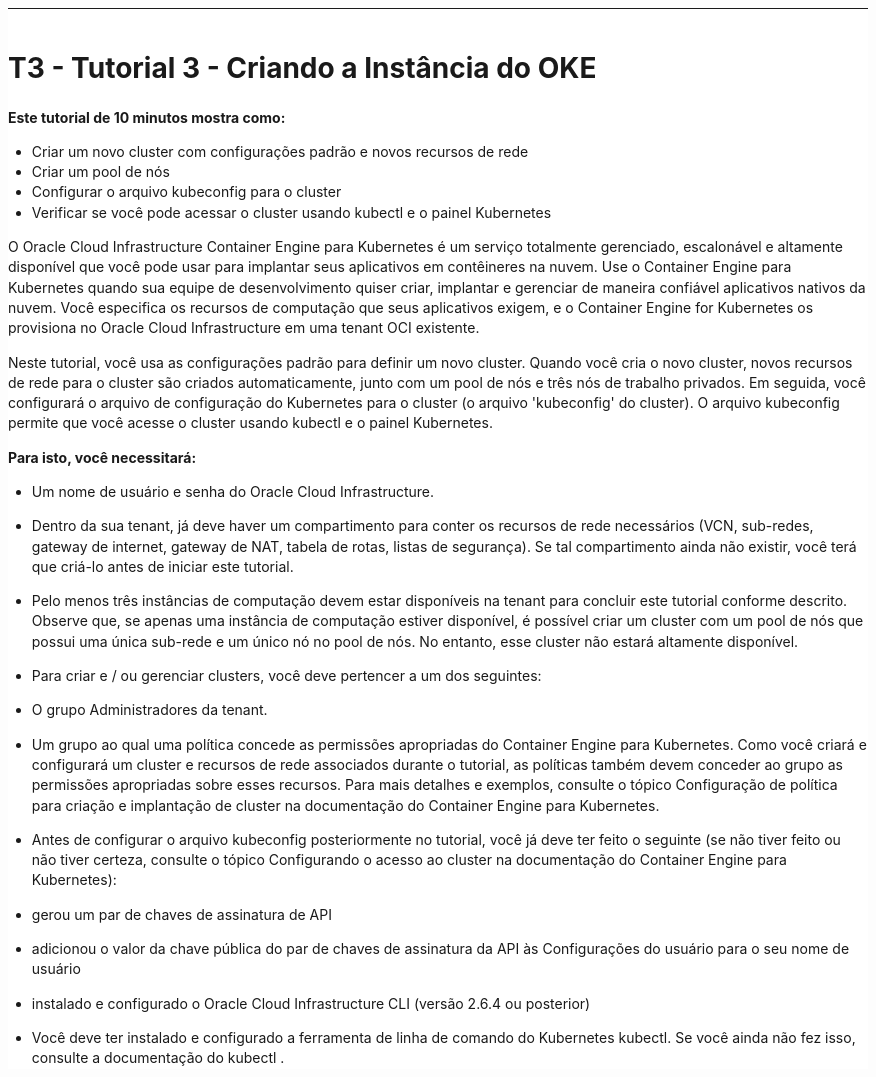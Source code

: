 

----

# T3 - Tutorial 3 - Criando a Instância do OKE

**Este tutorial de 10 minutos mostra como:**

- Criar um novo cluster com configurações padrão e novos recursos de rede
- Criar um pool de nós
- Configurar o arquivo kubeconfig para o cluster
- Verificar se você pode acessar o cluster usando kubectl e o painel Kubernetes

O Oracle Cloud Infrastructure Container Engine para Kubernetes é um serviço totalmente gerenciado, escalonável e altamente disponível que você pode usar para implantar seus aplicativos em contêineres na nuvem. Use o Container Engine para Kubernetes quando sua equipe de desenvolvimento quiser criar, implantar e gerenciar de maneira confiável aplicativos nativos da nuvem. Você especifica os recursos de computação que seus aplicativos exigem, e o Container Engine for Kubernetes os provisiona no Oracle Cloud Infrastructure em uma tenant OCI existente.

Neste tutorial, você usa as configurações padrão para definir um novo cluster. Quando você cria o novo cluster, novos recursos de rede para o cluster são criados automaticamente, junto com um pool de nós e três nós de trabalho privados. Em seguida, você configurará o arquivo de configuração do Kubernetes para o cluster (o arquivo 'kubeconfig' do cluster). O arquivo kubeconfig permite que você acesse o cluster usando kubectl e o painel Kubernetes.

**Para isto, você necessitará:**


- Um nome de usuário e senha do Oracle Cloud Infrastructure.
- Dentro da sua tenant, já deve haver um compartimento para conter os recursos de rede necessários (VCN, sub-redes, gateway de internet, gateway de NAT, tabela de rotas, listas de segurança). Se tal compartimento ainda não existir, você terá que criá-lo antes de iniciar este tutorial.
- Pelo menos três instâncias de computação devem estar disponíveis na tenant para concluir este tutorial conforme descrito. Observe que, se apenas uma instância de computação estiver disponível, é possível criar um cluster com um pool de nós que possui uma única sub-rede e um único nó no pool de nós. No entanto, esse cluster não estará altamente disponível.
- Para criar e / ou gerenciar clusters, você deve pertencer a um dos seguintes:
 - O grupo Administradores da tenant.
 - Um grupo ao qual uma política concede as permissões apropriadas do Container Engine para Kubernetes. Como você criará e configurará um cluster e recursos de rede associados durante o tutorial, as políticas também devem conceder ao grupo as permissões apropriadas sobre esses recursos. Para mais detalhes e exemplos, consulte o tópico Configuração de política para criação e implantação de cluster na documentação do Container Engine para Kubernetes.
- Antes de configurar o arquivo kubeconfig posteriormente no tutorial, você já deve ter feito o seguinte (se não tiver feito ou não tiver certeza, consulte o tópico Configurando o acesso ao cluster na documentação do Container Engine para Kubernetes):

 - gerou um par de chaves de assinatura de API
 - adicionou o valor da chave pública do par de chaves de assinatura da API às Configurações do usuário para o seu nome de usuário
 - instalado e configurado o Oracle Cloud Infrastructure CLI (versão 2.6.4 ou posterior)
- Você deve ter instalado e configurado a ferramenta de linha de comando do Kubernetes kubectl. Se você ainda não fez isso, consulte a documentação do kubectl .
